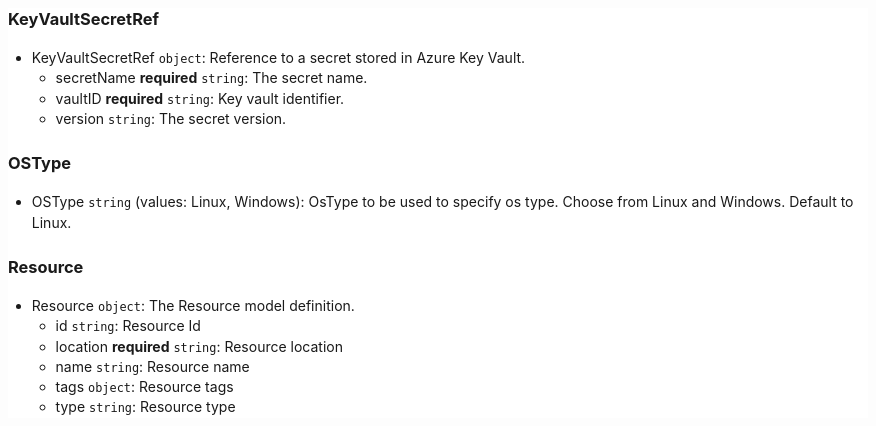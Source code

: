 ### KeyVaultSecretRef
* KeyVaultSecretRef `object`: Reference to a secret stored in Azure Key Vault.
  * secretName **required** `string`: The secret name.
  * vaultID **required** `string`: Key vault identifier.
  * version `string`: The secret version.

### OSType
* OSType `string` (values: Linux, Windows): OsType to be used to specify os type. Choose from Linux and Windows. Default to Linux.

### Resource
* Resource `object`: The Resource model definition.
  * id `string`: Resource Id
  * location **required** `string`: Resource location
  * name `string`: Resource name
  * tags `object`: Resource tags
  * type `string`: Resource type


